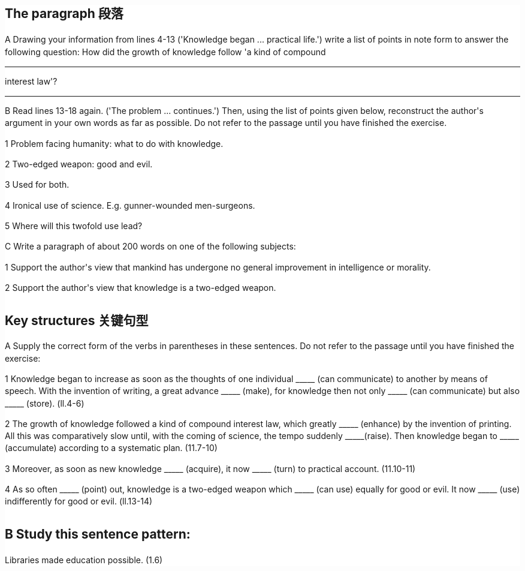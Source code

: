 ## The paragraph 段落

A Drawing your information from lines 4-13 ('Knowledge began ... practical life.') write a list of points in note form to answer the following question: How did the growth of knowledge follow 'a kind of compound

---

interest law'?

---

B Read lines 13-18 again. ('The problem ... continues.') Then, using the list of points given below, reconstruct the author's argument in your own words as far as possible. Do not refer to the passage until you have finished the exercise.

1 Problem facing humanity: what to do with knowledge.

2 Two-edged weapon: good and evil.

3 Used for both.

4 Ironical use of science. E.g. gunner-wounded men-surgeons.

5 Where will this twofold use lead?

C Write a paragraph of about 200 words on one of the following subjects:

1 Support the author's view that mankind has undergone no general improvement in intelligence or morality.

2 Support the author's view that knowledge is a two-edged weapon.

## Key structures 关键句型

A Supply the correct form of the verbs in parentheses in these sentences. Do not refer to the passage until you have finished the exercise:

1 Knowledge began to increase as soon as the thoughts of one individual _____ (can communicate) to another by means of speech. With the invention of writing, a great advance _____ (make), for knowledge then not only _____ (can communicate) but also _____ (store). (ll.4-6)

2 The growth of knowledge followed a kind of compound interest law, which greatly _____ (enhance) by the invention of printing. All this was comparatively slow until, with the coming of science, the tempo suddenly _____(raise). Then knowledge began to _____ (accumulate) according to a systematic plan. (11.7-10)

3 Moreover, as soon as new knowledge _____ (acquire), it now _____ (turn) to practical account. (11.10-11)

4 As so often _____ (point) out, knowledge is a two-edged weapon which _____ (can use) equally for good or evil. It now _____ (use) indifferently for good or evil. (ll.13-14)

## B Study this sentence pattern:

Libraries made education possible. (1.6)
